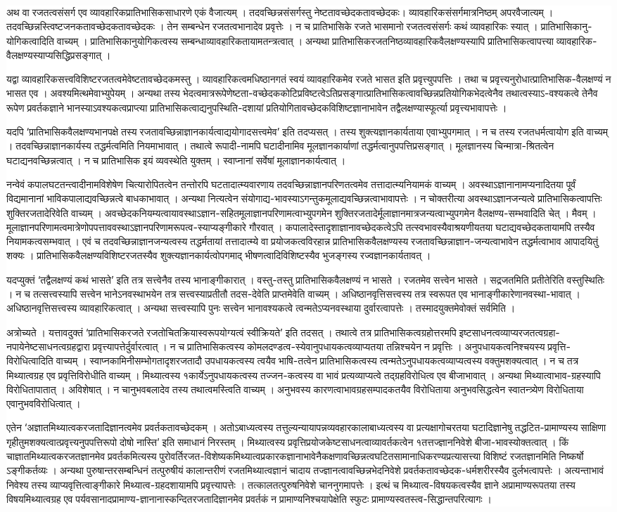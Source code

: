 अथ वा रजतत्वसंसर्ग एव व्यावहारिकप्रातिभासिकसाधारणे एकं वैजात्यम् । तदवच्छिन्नसंसर्गस्तु नेष्टतावच्छेदकतावच्छेदकः। व्यावहारिकसंसर्गमात्रनिष्ठम् अपरवैजात्यम् । तदवच्छिन्नस्त्विष्टजनकतावच्छेदकतावच्छेदकः । तेन सम्बन्धेन रजतत्वभानादेव प्रवृत्तेः । न च प्रातिभासिके रजते भासमानो रजतत्वसंसर्गः कथं व्यावहारिकः स्यात् । प्रातिभासिकानु-योगिकत्वादिति वाच्यम् । प्रातिभासिकानुयोगिकत्वस्य सम्बन्धाव्यावहारिकतायामतन्त्रत्वात् । अन्यथा प्रातिभासिकरजतनिष्ठव्यावहारिकवैलक्षण्यस्यापि प्रातिभासिकत्वापत्त्या व्यावहारिक-वैलक्षण्यस्याप्यसिद्धिप्रसङ्गात् ।

यद्वा व्यावहारिकसत्त्वविशिष्टरजतत्वमेवेष्टतावच्छेदकमस्तु । व्यावहारिकत्वमधिष्ठानगतं स्वयं व्यावहारिकमेव रजते भासत इति प्रवृत्त्युपपत्तिः । तथा च प्रवृत्त्यनुरोधात्प्रातिभासिक-वैलक्षण्यं न भासत एव । अवश्यमित्थमेवाभ्युपेयम् । अन्यथा तस्य भेदत्वमात्ररूपेणेष्टता-वच्छेदककोटिप्रविष्टत्वेऽतिप्रसङ्गात्प्रातिभासिकत्वावच्छिन्नप्रतियोगिकभेदत्वेनैव तथात्वस्याऽ-वश्यकत्वे तेनैव रूपेण प्रवर्तकज्ञाने भानस्याऽवश्यकत्वप्राप्त्या प्रातिभासिकत्वाद्यनुपस्थिति-दशायां प्रतियोगितावच्छेदकविशिष्टज्ञानाभावेन तद्वैलक्षण्यास्फूर्त्या प्रवृत्त्यभावापत्तेः ।

यदपि ‘प्रातिभासिकवैलक्षण्यभानपक्षे तस्य रजतावच्छिन्नाज्ञानकार्यत्वाद्ययोगादसत्त्वमेव’ इति तदप्यसत् । तस्य शुक्त्यज्ञानकार्यताया एवाभ्युपगमात् । न च तस्य रजतधर्मत्वायोग इति वाच्यम् । तदवच्छिन्नाज्ञानकार्यस्य तद्धर्मत्वमिति नियमाभावात् । तथात्वे रूपादी-नामपि घटादीनामिव मूलज्ञानकार्याणां तद्धर्मत्वानुपपत्तिप्रसङ्गात् । मूलज्ञानस्य चिन्मात्रा-श्रितत्वेन घटाद्यनवच्छिन्नत्वात् । न च प्रातिभासिक इयं व्यवस्थेति युक्तम् । स्वाप्नानां सर्वेषां मूलाज्ञानकार्यत्वात् ।

नन्वेवं कपालघटतन्त्वादीनामविशेषेण चित्यारोपितत्वेन तन्तोरपि घटतादात्म्यवारणाय तदवच्छिन्नाज्ञानपरिणतत्वमेव तत्तादात्म्यनियामकं वाच्यम् । अवस्थाऽज्ञानानामप्यनादितया पूर्वं विद्यमानानां भाविकपालाद्यवच्छिन्नत्वे बाधकाभावात् । अन्यथा नित्यत्वेन संयोगाद्य-भावस्याऽगन्तुकमूलाद्यवच्छिन्नत्वाभावापत्तेः । न चोक्तरीत्या अवस्थाऽज्ञानजन्यत्वे प्रातिभासिकत्वापत्तिः शुक्तिरजतादेरिवेति वाच्यम् । अवच्छेदकनियम्यत्वायावस्थाऽज्ञान-सहितमूलाज्ञानपरिणामत्वाभ्युपगमेन शुक्तिरजतादेर्मूलाज्ञानमात्रजन्यत्वाभ्युपगमेन वैलक्षण्य-सम्भवादिति चेत् । मैवम् । मूलाज्ञानपरिणामत्वमात्रेणोपपत्ताववस्थाऽज्ञानपरिणामरूपत्व-स्याप्यङ्गीकारे गौरवात् । कपालादेस्तादृशाज्ञानावच्छेदकत्वेऽपि तत्स्वभावस्यैवाश्रयणीयतया घटाद्यवच्छेदकतायामपि तस्यैव नियामकत्वसम्भवात् । एवं च तदवच्छिन्नाज्ञानजन्यत्वस्य तद्धर्मतायां तत्तादात्म्ये वा प्रयोजकत्वविरहान्न प्रातिभासिकवैलक्षण्यस्य रजतावच्छिन्नाज्ञान-जन्यत्वाभावेन तद्धर्मत्वाभाव आपादयितुं शक्यः । प्रातिभासिकवैलक्षण्यविशिष्टरजतस्यैव शुक्त्यज्ञानकार्यत्वोपगमाद् भीषणत्वादिविशिष्टस्यैव भुजङ्गस्य रज्वज्ञानकार्यतावत् ।

यदप्युक्तं ‘तद्वैलक्षण्यं कथं भासते’ इति तत्र सत्त्वेनैव तस्य भानाङ्गीकारात् । वस्तु-तस्तु प्रातिभासिकवैलक्षण्यं न भासते । रजतमेव सत्त्वेन भासते । सद्रजतमिति प्रतीतेरिति वस्तुस्थितिः । न च तत्सत्त्वस्यापि सत्त्वेन भानेऽनवस्थाभयेन तत्र सत्त्वस्याप्रतीतौ तदस-देवेति प्राप्तमेवेति वाच्यम् । अधिष्ठानवृत्तिसत्त्वस्य तत्र स्वरूपत एव भानाङ्गीकारेणानवस्था-भावात् । अधिष्ठानवृत्तिसत्त्वस्य व्यावहारिकत्वात् । अन्यथा सत्त्वस्यापि पुनः सत्त्वेन भानावश्यकत्वे त्वन्मतेऽप्यनवस्थाया दुर्वारत्वापत्तेः । तस्मादयुक्तमेवोक्तं सर्वमिति ।

अत्रोच्यते । यत्तावदुक्तं ‘प्रातिभासिकरजते रजतोचितक्रियास्वरूपयोग्यत्वं स्वीक्रियते’ इति तदसत् । तथात्वे तत्र प्रातिभासिकत्वग्रहोत्तरमपि इष्टसाधनत्वव्याप्यरजतत्वग्रहा-नपायेनेष्टसाधनत्वग्रहद्वारा प्रवृत्त्यापत्तेर्दुर्वारत्वात् । न च प्रातिभासिकत्वस्य कोमलदण्डत्व-स्येवानुपधायकत्वव्याप्यतया तन्निश्चयेन न प्रवृत्तिः । अनुपधायकत्वनिश्चयस्य प्रवृत्ति-विरोधित्वादिति वाच्यम् । स्वाप्नकामिनीसम्भोगतादृशरजतादौ उपधायकत्वस्य त्वयैव भाषि-तत्वेन प्रातिभासिकत्वस्य त्वन्मतेऽनुपधायकत्वव्याप्यत्वस्य वक्तुमशक्यत्वात् । न च तत्र मिथ्यात्वग्रह एव प्रवृत्तिविरोधीति वाच्यम् । मिथ्यात्वस्य १कार्येऽनुपधायकत्वस्य तज्जन-कत्वस्य वा भावं प्रत्यव्याप्यत्वे तद्ग्रहविरोधित्व एव बीजाभावात् । अन्यथा मिथ्यात्वाभाव-ग्रहस्यापि विरोधितापातात् । अविशेषात् । न चानुभवबलादेव तस्य तथात्वमस्त्विति वाच्यम् । अनुभवस्य कारणत्वाभावग्रहसम्पादकतयैव विरोधिताया अनुभवसिद्धत्वेन स्वातन्त्र्येण विरोधिताया एवानुभवविरोधित्वात् ।

एतेन ‘अज्ञातमिथ्यात्वकरजतादिज्ञानत्वमेव प्रवर्तकतावच्छेदकम् । अतोऽबाध्यत्वस्य तत्तुल्यन्यायापन्नव्यवहारकालाबाध्यत्वस्य वा प्रत्यक्षागोचरतया घटादिज्ञानेषु तद्धटित-प्रामाण्यस्य साक्षिणा गृहीतुमशक्यत्वात्प्रवृत्त्यनुपपत्तिरूपो दोषो नास्ति’ इति समाधानं निरस्तम् । मिथ्यात्वस्य प्रवृत्तिप्रयोजकेष्टसाधनत्वाव्यावर्तकत्वेन १तत्तज्ज्ञाननिवेशे बीजा-भावस्योक्तत्वात् । किं चाज्ञातमिथ्यात्वकरजतज्ञानमेव प्रवर्तकमित्यस्य पुरोवर्तिरजत-विशेष्यकमिथ्यात्वप्रकारकज्ञानाभावेनैकक्षणावच्छिन्नत्वघटितसामानाधिकरण्यप्रत्यासत्त्या विशिष्टं रजतज्ञानमिति निष्कर्षो ऽङ्गीकर्तव्यः । अन्यथा पुरुषान्तरसम्बन्धिनं तत्पुरुषीयं कालान्तरीणं रजतमिथ्यात्वज्ञानं चादाय तज्ज्ञानत्वावच्छिन्नभेदनिवेशे प्रवर्तकतावच्छेदक-धर्मशरीरस्यैव दुर्लभत्वापत्तेः । अत्यन्ताभावं निवेश्य तस्य व्याप्यवृत्तित्वाङ्गीकारे मिथ्यात्व-ग्रहदशायामपि प्रवृत्त्यापत्तेः । तत्कालतत्पुरुषनिवेशे चाननुगमापत्तेः । इत्थं च मिथ्यात्व-विषयकत्वस्यैव ज्ञाने अप्रामाण्यरूपतया तस्य विषयमिथ्यात्वग्रह एव पर्यवसानादप्रामाण्य-ज्ञानानास्कन्दितरजतादिज्ञानमेव प्रवर्तकं न प्रामाण्यनिश्चयापेक्षेति स्फुटः प्रामाण्यस्वतस्त्व-सिद्धान्तपरित्यागः ।
